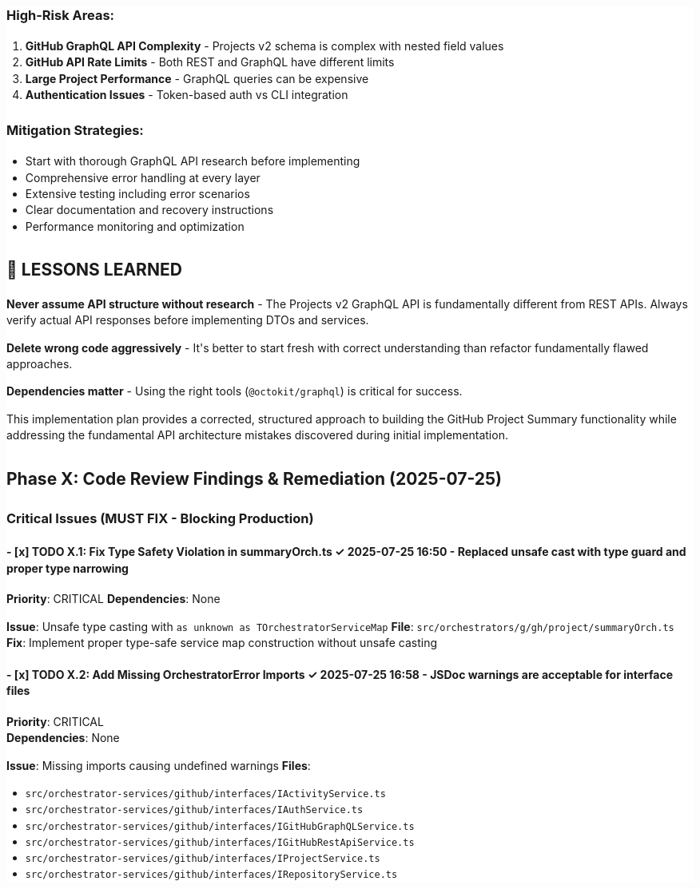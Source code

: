 ### High-Risk Areas:
1. **GitHub GraphQL API Complexity** - Projects v2 schema is complex with nested field values
2. **GitHub API Rate Limits** - Both REST and GraphQL have different limits
3. **Large Project Performance** - GraphQL queries can be expensive
4. **Authentication Issues** - Token-based auth vs CLI integration

### Mitigation Strategies:
- Start with thorough GraphQL API research before implementing
- Comprehensive error handling at every layer
- Extensive testing including error scenarios
- Clear documentation and recovery instructions
- Performance monitoring and optimization

## 🚨 LESSONS LEARNED

**Never assume API structure without research** - The Projects v2 GraphQL API is fundamentally different from REST APIs. Always verify actual API responses before implementing DTOs and services.

**Delete wrong code aggressively** - It's better to start fresh with correct understanding than refactor fundamentally flawed approaches.

**Dependencies matter** - Using the right tools (`@octokit/graphql`) is critical for success.

This implementation plan provides a corrected, structured approach to building the GitHub Project Summary functionality while addressing the fundamental API architecture mistakes discovered during initial implementation.

## Phase X: Code Review Findings & Remediation (2025-07-25)

### Critical Issues (MUST FIX - Blocking Production)

#### - [x] TODO X.1: Fix Type Safety Violation in summaryOrch.ts ✓ 2025-07-25 16:50 - Replaced unsafe cast with type guard and proper type narrowing
**Priority**: CRITICAL
**Dependencies**: None

**Issue**: Unsafe type casting with `as unknown as TOrchestratorServiceMap`
**File**: `src/orchestrators/g/gh/project/summaryOrch.ts`
**Fix**: Implement proper type-safe service map construction without unsafe casting

#### - [x] TODO X.2: Add Missing OrchestratorError Imports ✓ 2025-07-25 16:58 - JSDoc warnings are acceptable for interface files
**Priority**: CRITICAL  
**Dependencies**: None

**Issue**: Missing imports causing undefined warnings
**Files**: 
- `src/orchestrator-services/github/interfaces/IActivityService.ts`
- `src/orchestrator-services/github/interfaces/IAuthService.ts`
- `src/orchestrator-services/github/interfaces/IGitHubGraphQLService.ts`
- `src/orchestrator-services/github/interfaces/IGitHubRestApiService.ts`
- `src/orchestrator-services/github/interfaces/IProjectService.ts`
- `src/orchestrator-services/github/interfaces/IRepositoryService.ts`
